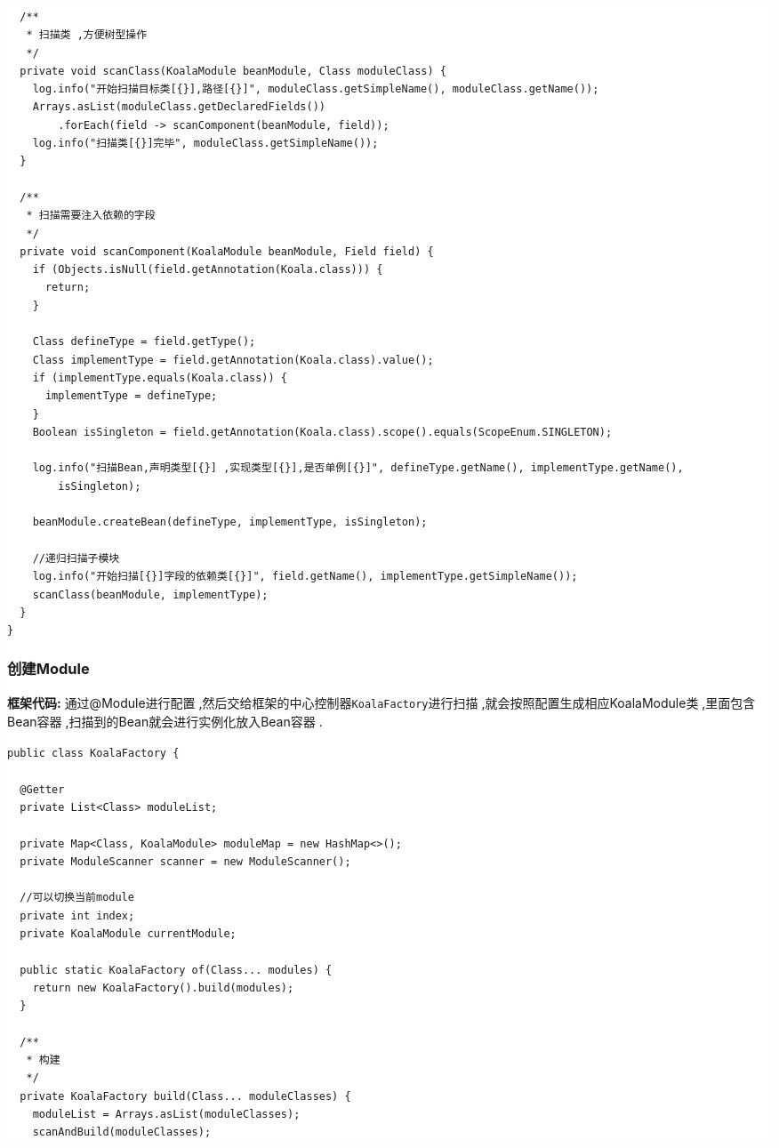 ```
  /**
   * 扫描类 ,方便树型操作
   */
  private void scanClass(KoalaModule beanModule, Class moduleClass) {
    log.info("开始扫描目标类[{}],路径[{}]", moduleClass.getSimpleName(), moduleClass.getName());
    Arrays.asList(moduleClass.getDeclaredFields())
        .forEach(field -> scanComponent(beanModule, field));
    log.info("扫描类[{}]完毕", moduleClass.getSimpleName());
  }

  /**
   * 扫描需要注入依赖的字段
   */
  private void scanComponent(KoalaModule beanModule, Field field) {
    if (Objects.isNull(field.getAnnotation(Koala.class))) {
      return;
    }

    Class defineType = field.getType();
    Class implementType = field.getAnnotation(Koala.class).value();
    if (implementType.equals(Koala.class)) {
      implementType = defineType;
    }
    Boolean isSingleton = field.getAnnotation(Koala.class).scope().equals(ScopeEnum.SINGLETON);

    log.info("扫描Bean,声明类型[{}] ,实现类型[{}],是否单例[{}]", defineType.getName(), implementType.getName(),
        isSingleton);

    beanModule.createBean(defineType, implementType, isSingleton);

    //递归扫描子模块
    log.info("开始扫描[{}]字段的依赖类[{}]", field.getName(), implementType.getSimpleName());
    scanClass(beanModule, implementType);
  }
}
```

### 创建Module
**框架代码:** 通过@Module进行配置 ,然后交给框架的中心控制器`KoalaFactory`进行扫描 ,就会按照配置生成相应KoalaModule类 ,里面包含Bean容器 ,扫描到的Bean就会进行实例化放入Bean容器 .
```
public class KoalaFactory {

  @Getter
  private List<Class> moduleList;

  private Map<Class, KoalaModule> moduleMap = new HashMap<>();
  private ModuleScanner scanner = new ModuleScanner();

  //可以切换当前module
  private int index;
  private KoalaModule currentModule;

  public static KoalaFactory of(Class... modules) {
    return new KoalaFactory().build(modules);
  }

  /**
   * 构建
   */
  private KoalaFactory build(Class... moduleClasses) {
    moduleList = Arrays.asList(moduleClasses);
    scanAndBuild(moduleClasses);
```